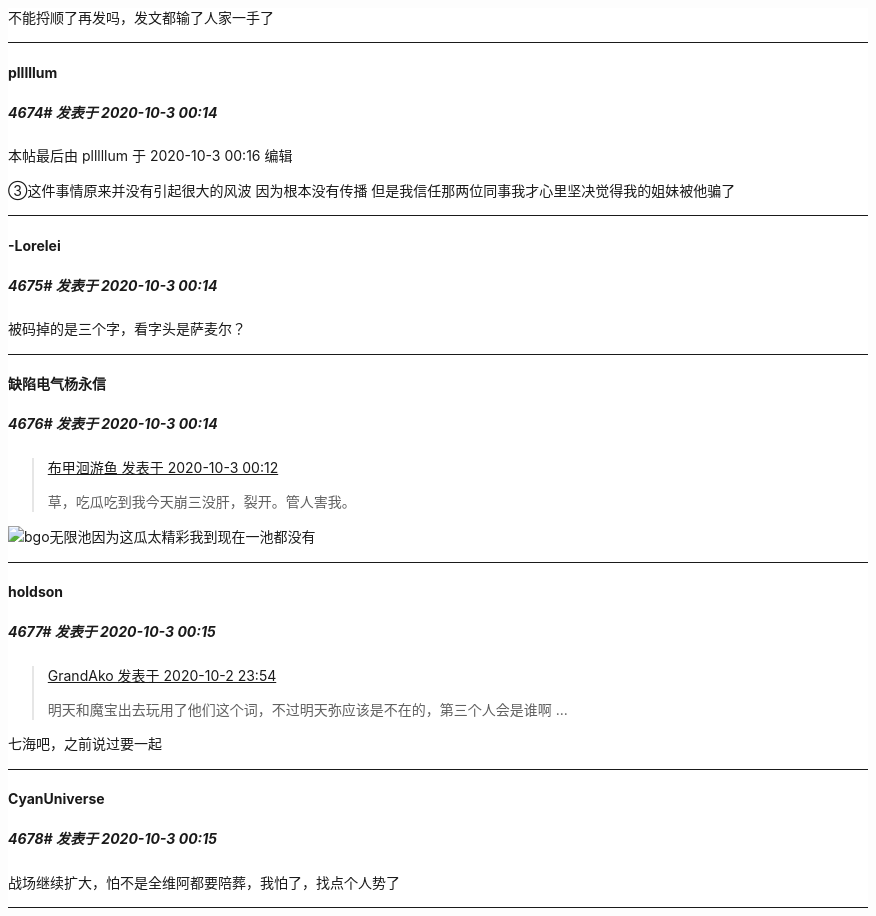 
不能捋顺了再发吗，发文都输了人家一手了


*****

####  plllllum  
##### 4674#       发表于 2020-10-3 00:14


 本帖最后由 plllllum 于 2020-10-3 00:16 编辑 

③这件事情原来并没有引起很大的风波 因为根本没有传播 但是我信任那两位同事我才心里坚决觉得我的姐妹被他骗了


*****

####  -Lorelei  
##### 4675#       发表于 2020-10-3 00:14


被码掉的是三个字，看字头是萨麦尔？


*****

####  缺陷电气杨永信  
##### 4676#       发表于 2020-10-3 00:14


<blockquote><a href="httphttps://bbs.saraba1st.com/2b/forum.php?mod=redirect&amp;goto=findpost&amp;pid=48935283&amp;ptid=1962613" target="_blank">布甲洄游鱼 发表于 2020-10-3 00:12</a>

草，吃瓜吃到我今天崩三没肝，裂开。管人害我。</blockquote>
<img src="https://static.saraba1st.com/image/smiley/face2017/037.png" referrerpolicy="no-referrer">bgo无限池因为这瓜太精彩我到现在一池都没有


*****

####  holdson  
##### 4677#       发表于 2020-10-3 00:15


<blockquote><a href="httphttps://bbs.saraba1st.com/2b/forum.php?mod=redirect&amp;goto=findpost&amp;pid=48935036&amp;ptid=1962613" target="_blank">GrandAko 发表于 2020-10-2 23:54</a>

明天和魔宝出去玩用了他们这个词，不过明天弥应该是不在的，第三个人会是谁啊 ...</blockquote>
七海吧，之前说过要一起


*****

####  CyanUniverse  
##### 4678#       发表于 2020-10-3 00:15


战场继续扩大，怕不是全维阿都要陪葬，我怕了，找点个人势了


*****
